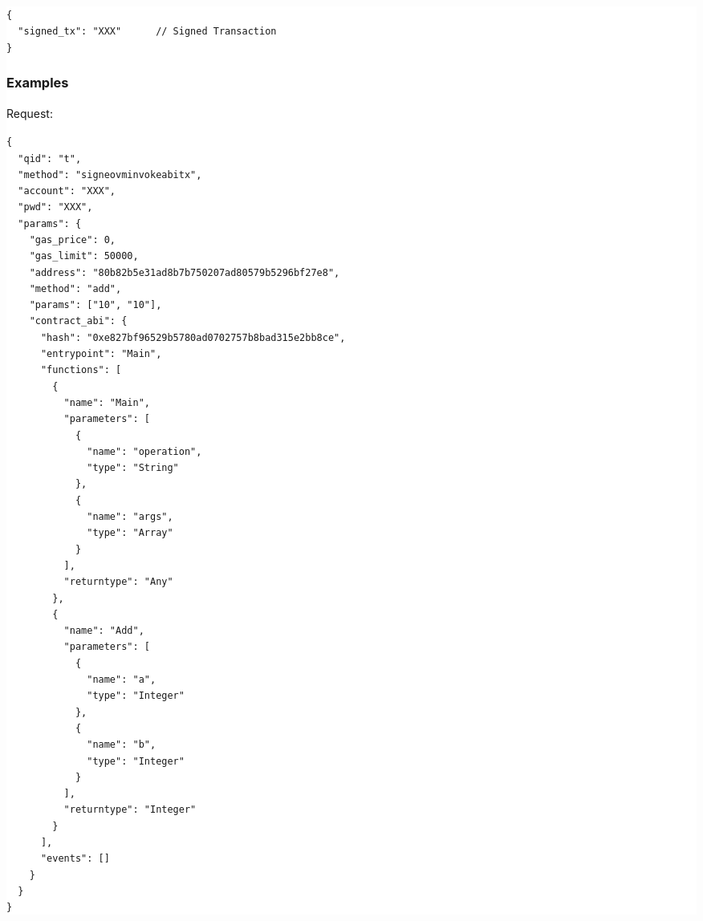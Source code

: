 ```
{
  "signed_tx": "XXX"      // Signed Transaction
}
```

### Examples

Request:
```
{
  "qid": "t",
  "method": "signeovminvokeabitx",
  "account": "XXX",
  "pwd": "XXX",
  "params": {
    "gas_price": 0,
    "gas_limit": 50000,
    "address": "80b82b5e31ad8b7b750207ad80579b5296bf27e8",
    "method": "add",
    "params": ["10", "10"],
    "contract_abi": {
      "hash": "0xe827bf96529b5780ad0702757b8bad315e2bb8ce",
      "entrypoint": "Main",
      "functions": [
        {
          "name": "Main",
          "parameters": [
            {
              "name": "operation",
              "type": "String"
            },
            {
              "name": "args",
              "type": "Array"
            }
          ],
          "returntype": "Any"
        },
        {
          "name": "Add",
          "parameters": [
            {
              "name": "a",
              "type": "Integer"
            },
            {
              "name": "b",
              "type": "Integer"
            }
          ],
          "returntype": "Integer"
        }
      ],
      "events": []
    }
  }
}
```
